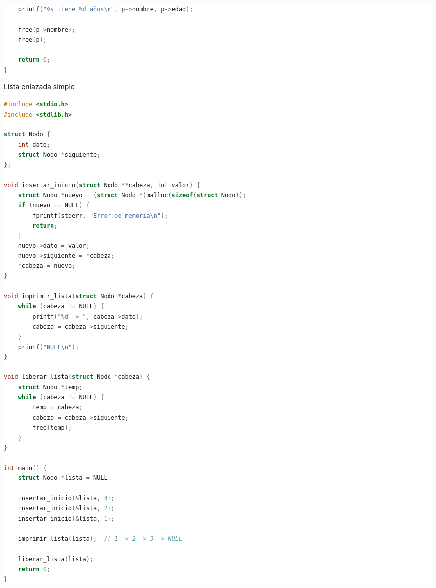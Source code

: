 ```c
    printf("%s tiene %d años\n", p->nombre, p->edad);
    
    free(p->nombre);
    free(p);
    
    return 0;
}
```

Lista enlazada simple

```c
#include <stdio.h>
#include <stdlib.h>

struct Nodo {
    int dato;
    struct Nodo *siguiente;
};

void insertar_inicio(struct Nodo **cabeza, int valor) {
    struct Nodo *nuevo = (struct Nodo *)malloc(sizeof(struct Nodo));
    if (nuevo == NULL) {
        fprintf(stderr, "Error de memoria\n");
        return;
    }
    nuevo->dato = valor;
    nuevo->siguiente = *cabeza;
    *cabeza = nuevo;
}

void imprimir_lista(struct Nodo *cabeza) {
    while (cabeza != NULL) {
        printf("%d -> ", cabeza->dato);
        cabeza = cabeza->siguiente;
    }
    printf("NULL\n");
}

void liberar_lista(struct Nodo *cabeza) {
    struct Nodo *temp;
    while (cabeza != NULL) {
        temp = cabeza;
        cabeza = cabeza->siguiente;
        free(temp);
    }
}

int main() {
    struct Nodo *lista = NULL;
    
    insertar_inicio(&lista, 3);
    insertar_inicio(&lista, 2);
    insertar_inicio(&lista, 1);
    
    imprimir_lista(lista);  // 1 -> 2 -> 3 -> NULL
    
    liberar_lista(lista);
    return 0;
}
```
